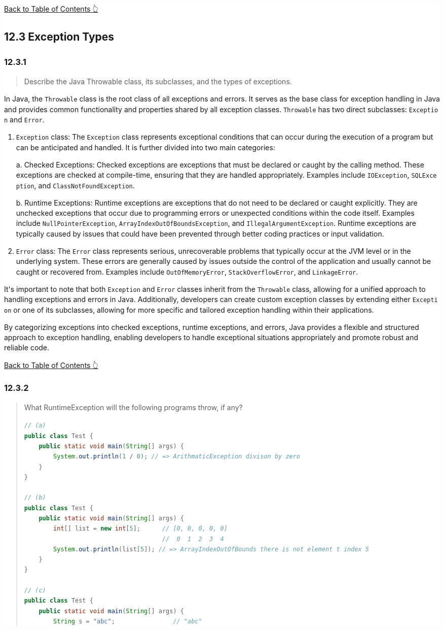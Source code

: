 [Back to Table of Contents 👆](#table-of-contents)

## 12.3 Exception Types

### 12.3.1

> Describe the Java Throwable class, its subclasses, and the types of exceptions.

In Java, the `Throwable` class is the root class of all exceptions and errors. It serves as the base class for exception handling in Java and provides common functionality and properties shared by all exception classes. `Throwable` has two direct subclasses: `Exception` and `Error`.

1. `Exception` class: The `Exception` class represents exceptional conditions that can occur during the execution of a program but can be anticipated and handled. It is further divided into two main categories:

   a. Checked Exceptions: Checked exceptions are exceptions that must be declared or caught by the calling method. These exceptions are checked at compile-time, ensuring that they are handled appropriately. Examples include `IOException`, `SQLException`, and `ClassNotFoundException`.

   b. Runtime Exceptions: Runtime exceptions are exceptions that do not need to be declared or caught explicitly. They are unchecked exceptions that occur due to programming errors or unexpected conditions within the code itself. Examples include `NullPointerException`, `ArrayIndexOutOfBoundsException`, and `IllegalArgumentException`. Runtime exceptions are typically caused by issues that could have been prevented through better coding practices or input validation.

2. `Error` class: The `Error` class represents serious, unrecoverable problems that typically occur at the JVM level or in the underlying system. These errors are generally caused by issues outside the control of the application and usually cannot be caught or recovered from. Examples include `OutOfMemoryError`, `StackOverflowError`, and `LinkageError`.

It's important to note that both `Exception` and `Error` classes inherit from the `Throwable` class, allowing for a unified approach to handling exceptions and errors in Java. Additionally, developers can create custom exception classes by extending either `Exception` or one of its subclasses, allowing for more specific and tailored exception handling within their applications.

By categorizing exceptions into checked exceptions, runtime exceptions, and errors, Java provides a flexible and structured approach to exception handling, enabling developers to handle exceptional situations appropriately and promote robust and reliable code.

[Back to Table of Contents 👆](#table-of-contents)

### 12.3.2

> What RuntimeException will the following programs throw, if any?
>
> ```java
> // (a)
> public class Test {
>     public static void main(String[] args) {
>         System.out.println(1 / 0); // => ArithmaticException divison by zero
>     }
> }
> 
> // (b)
> public class Test {
>     public static void main(String[] args) {
>         int[] list = new int[5];      // [0, 0, 0, 0, 0]
>                                       //  0  1  2  3  4
>         System.out.println(list[5]); // => ArrayIndexOutOfBounds there is not element t index 5
>     }
> }
> 
> // (c)
> public class Test {
>     public static void main(String[] args) {
>         String s = "abc";                // "abc"